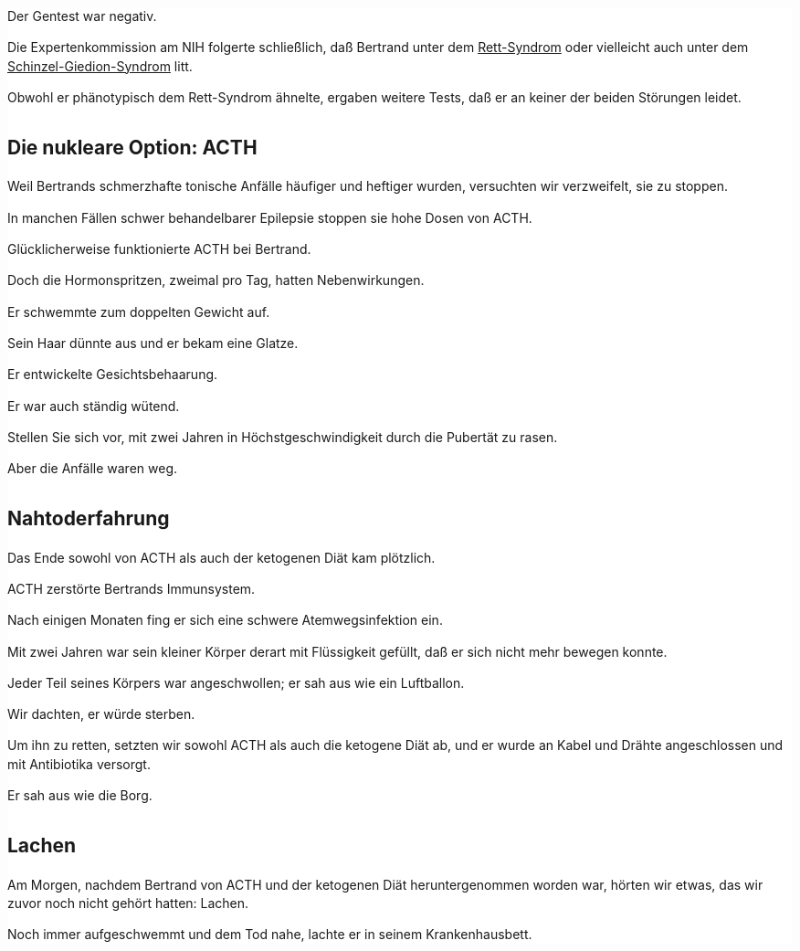 Der Gentest war negativ.

Die Expertenkommission am NIH folgerte schließlich, daß Bertrand unter dem [Rett-Syndrom](http://de.wikipedia.org/wiki/Rett-Syndrom) oder vielleicht auch unter dem [Schinzel-Giedion-Syndrom](http://en.wikipedia.org/wiki/Schinzel%E2%80%93Giedion_syndrome) litt.

Obwohl er phänotypisch dem Rett-Syndrom ähnelte, ergaben weitere Tests, daß er an keiner der beiden Störungen leidet.

## Die nukleare Option: ACTH

Weil Bertrands schmerzhafte tonische Anfälle häufiger und heftiger wurden, versuchten wir verzweifelt, sie zu stoppen.

In manchen Fällen schwer behandelbarer Epilepsie stoppen sie hohe Dosen von ACTH.

Glücklicherweise funktionierte ACTH bei Bertrand.

Doch die Hormonspritzen, zweimal pro Tag, hatten Nebenwirkungen.

Er schwemmte zum doppelten Gewicht auf.

Sein Haar dünnte aus und er bekam eine Glatze.

Er entwickelte Gesichtsbehaarung.

Er war auch ständig wütend.

Stellen Sie sich vor, mit zwei Jahren in Höchstgeschwindigkeit durch die Pubertät zu rasen.

Aber die Anfälle waren weg.

## Nahtoderfahrung

Das Ende sowohl von ACTH als auch der ketogenen Diät kam plötzlich.

ACTH zerstörte Bertrands Immunsystem.

Nach einigen Monaten fing er sich eine schwere Atemwegsinfektion ein.

Mit zwei Jahren war sein kleiner Körper derart mit Flüssigkeit gefüllt, daß er sich nicht mehr bewegen konnte.

Jeder Teil seines Körpers war angeschwollen; er sah aus wie ein Luftballon.

Wir dachten, er würde sterben.

Um ihn zu retten, setzten wir sowohl ACTH als auch die ketogene Diät ab, und er wurde an Kabel und Drähte angeschlossen und mit Antibiotika versorgt.

Er sah aus wie die Borg.

## Lachen

Am Morgen, nachdem Bertrand von ACTH und der ketogenen Diät heruntergenommen worden war, hörten wir etwas, das wir zuvor noch nicht gehört hatten: Lachen.

Noch immer aufgeschwemmt und dem Tod nahe, lachte er in seinem Krankenhausbett.
